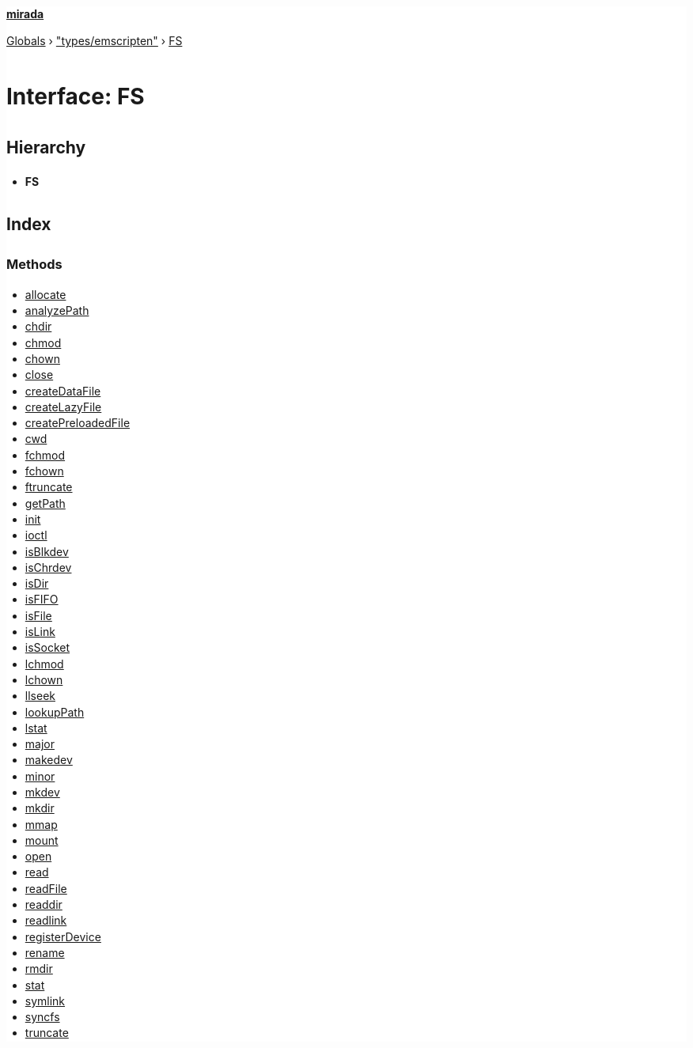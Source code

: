 **[mirada](../README.md)**

[Globals](../README.md) › ["types/emscripten"](../modules/_types_emscripten_.md) › [FS](_types_emscripten_.fs.md)

# Interface: FS

## Hierarchy

* **FS**

## Index

### Methods

* [allocate](_types_emscripten_.fs.md#allocate)
* [analyzePath](_types_emscripten_.fs.md#analyzepath)
* [chdir](_types_emscripten_.fs.md#chdir)
* [chmod](_types_emscripten_.fs.md#chmod)
* [chown](_types_emscripten_.fs.md#chown)
* [close](_types_emscripten_.fs.md#close)
* [createDataFile](_types_emscripten_.fs.md#createdatafile)
* [createLazyFile](_types_emscripten_.fs.md#createlazyfile)
* [createPreloadedFile](_types_emscripten_.fs.md#createpreloadedfile)
* [cwd](_types_emscripten_.fs.md#cwd)
* [fchmod](_types_emscripten_.fs.md#fchmod)
* [fchown](_types_emscripten_.fs.md#fchown)
* [ftruncate](_types_emscripten_.fs.md#ftruncate)
* [getPath](_types_emscripten_.fs.md#getpath)
* [init](_types_emscripten_.fs.md#init)
* [ioctl](_types_emscripten_.fs.md#ioctl)
* [isBlkdev](_types_emscripten_.fs.md#isblkdev)
* [isChrdev](_types_emscripten_.fs.md#ischrdev)
* [isDir](_types_emscripten_.fs.md#isdir)
* [isFIFO](_types_emscripten_.fs.md#isfifo)
* [isFile](_types_emscripten_.fs.md#isfile)
* [isLink](_types_emscripten_.fs.md#islink)
* [isSocket](_types_emscripten_.fs.md#issocket)
* [lchmod](_types_emscripten_.fs.md#lchmod)
* [lchown](_types_emscripten_.fs.md#lchown)
* [llseek](_types_emscripten_.fs.md#llseek)
* [lookupPath](_types_emscripten_.fs.md#lookuppath)
* [lstat](_types_emscripten_.fs.md#lstat)
* [major](_types_emscripten_.fs.md#major)
* [makedev](_types_emscripten_.fs.md#makedev)
* [minor](_types_emscripten_.fs.md#minor)
* [mkdev](_types_emscripten_.fs.md#mkdev)
* [mkdir](_types_emscripten_.fs.md#mkdir)
* [mmap](_types_emscripten_.fs.md#mmap)
* [mount](_types_emscripten_.fs.md#mount)
* [open](_types_emscripten_.fs.md#open)
* [read](_types_emscripten_.fs.md#read)
* [readFile](_types_emscripten_.fs.md#readfile)
* [readdir](_types_emscripten_.fs.md#readdir)
* [readlink](_types_emscripten_.fs.md#readlink)
* [registerDevice](_types_emscripten_.fs.md#registerdevice)
* [rename](_types_emscripten_.fs.md#rename)
* [rmdir](_types_emscripten_.fs.md#rmdir)
* [stat](_types_emscripten_.fs.md#stat)
* [symlink](_types_emscripten_.fs.md#symlink)
* [syncfs](_types_emscripten_.fs.md#syncfs)
* [truncate](_types_emscripten_.fs.md#truncate)